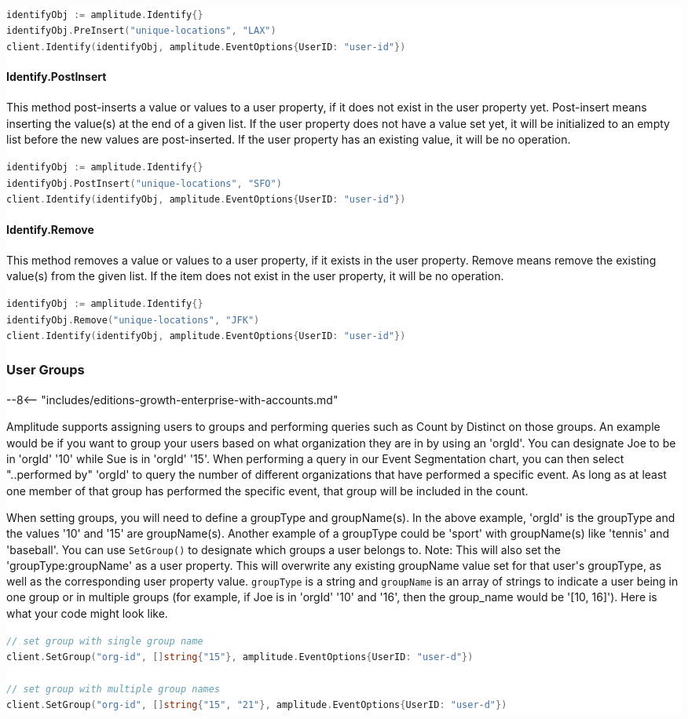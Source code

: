 ```Go
identifyObj := amplitude.Identify{}
identifyObj.PreInsert("unique-locations", "LAX")
client.Identify(identifyObj, amplitude.EventOptions{UserID: "user-id"})
```

#### Identify.PostInsert

This method post-inserts a value or values to a user property, if it does not exist in the user property yet. Post-insert means inserting the value(s) at the end of a given list. If the user property does not have a value set yet, it will be initialized to an empty list before the new values are post-inserted. If the user property has an existing value, it will be no operation.

```Go
identifyObj := amplitude.Identify{}
identifyObj.PostInsert("unique-locations", "SFO")
client.Identify(identifyObj, amplitude.EventOptions{UserID: "user-id"})
```

#### Identify.Remove

This method removes a value or values to a user property, if it exists in the user property. Remove means remove the existing value(s) from the given list. If the item does not exist in the user property, it will be no operation.

```Go
identifyObj := amplitude.Identify{}
identifyObj.Remove("unique-locations", "JFK")
client.Identify(identifyObj, amplitude.EventOptions{UserID: "user-id"})
```

### User Groups

--8<-- "includes/editions-growth-enterprise-with-accounts.md"

Amplitude supports assigning users to groups and performing queries such as Count by Distinct on those groups. An example would be if you want to group your users based on what organization they are in by using an 'orgId'. You can designate Joe to be in 'orgId' '10' while Sue is in 'orgId' '15'. When performing a query in our Event Segmentation chart, you can then select "..performed by" 'orgId' to query the number of different organizations that have performed a specific event. As long as at least one member of that group has performed the specific event, that group will be included in the count.

When setting groups, you will need to define a groupType and groupName(s). In the above example, 'orgId' is the groupType and the values '10' and '15' are groupName(s). Another example of a groupType could be 'sport' with groupName(s) like 'tennis' and 'baseball'. You can use `SetGroup()` to designate which groups a user belongs to. Note: This will also set the 'groupType:groupName' as a user property. This will overwrite any existing groupName value set for that user's groupType, as well as the corresponding user property value. `groupType` is a string and `groupName` is an array of strings to indicate a user being in one group or in multiple groups (for example, if Joe is in 'orgId' '10' and '16', then the group_name would be '[10, 16]'). Here is what your code might look like.

```Go
// set group with single group name
client.SetGroup("org-id", []string{"15"}, amplitude.EventOptions{UserID: "user-d"})

// set group with multiple group names
client.SetGroup("org-id", []string{"15", "21"}, amplitude.EventOptions{UserID: "user-d"})
```
